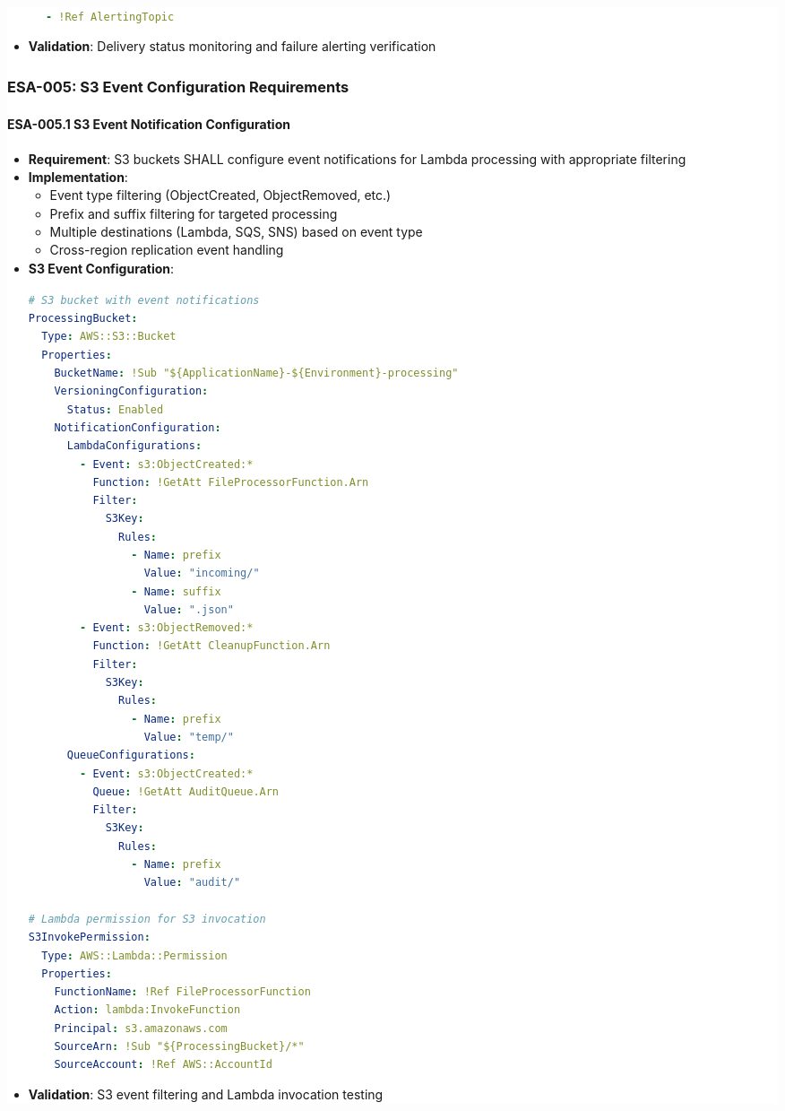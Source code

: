   ```yaml
        - !Ref AlertingTopic
  ```
- **Validation**: Delivery status monitoring and failure alerting verification

### ESA-005: S3 Event Configuration Requirements

#### ESA-005.1 S3 Event Notification Configuration
- **Requirement**: S3 buckets SHALL configure event notifications for Lambda processing with appropriate filtering
- **Implementation**:
  - Event type filtering (ObjectCreated, ObjectRemoved, etc.)
  - Prefix and suffix filtering for targeted processing
  - Multiple destinations (Lambda, SQS, SNS) based on event type
  - Cross-region replication event handling
- **S3 Event Configuration**:
  ```yaml
  # S3 bucket with event notifications
  ProcessingBucket:
    Type: AWS::S3::Bucket
    Properties:
      BucketName: !Sub "${ApplicationName}-${Environment}-processing"
      VersioningConfiguration:
        Status: Enabled
      NotificationConfiguration:
        LambdaConfigurations:
          - Event: s3:ObjectCreated:*
            Function: !GetAtt FileProcessorFunction.Arn
            Filter:
              S3Key:
                Rules:
                  - Name: prefix
                    Value: "incoming/"
                  - Name: suffix
                    Value: ".json"
          - Event: s3:ObjectRemoved:*
            Function: !GetAtt CleanupFunction.Arn
            Filter:
              S3Key:
                Rules:
                  - Name: prefix
                    Value: "temp/"
        QueueConfigurations:
          - Event: s3:ObjectCreated:*
            Queue: !GetAtt AuditQueue.Arn
            Filter:
              S3Key:
                Rules:
                  - Name: prefix
                    Value: "audit/"
  
  # Lambda permission for S3 invocation
  S3InvokePermission:
    Type: AWS::Lambda::Permission
    Properties:
      FunctionName: !Ref FileProcessorFunction
      Action: lambda:InvokeFunction
      Principal: s3.amazonaws.com
      SourceArn: !Sub "${ProcessingBucket}/*"
      SourceAccount: !Ref AWS::AccountId
  ```
- **Validation**: S3 event filtering and Lambda invocation testing
